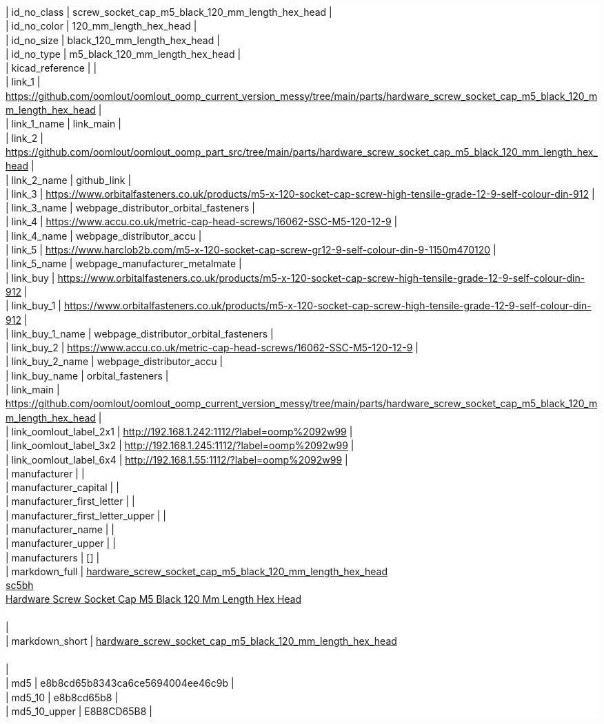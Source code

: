 | id_no_class | screw_socket_cap_m5_black_120_mm_length_hex_head |  
| id_no_color | 120_mm_length_hex_head |  
| id_no_size | black_120_mm_length_hex_head |  
| id_no_type | m5_black_120_mm_length_hex_head |  
| kicad_reference |  |  
| link_1 | https://github.com/oomlout/oomlout_oomp_current_version_messy/tree/main/parts/hardware_screw_socket_cap_m5_black_120_mm_length_hex_head |  
| link_1_name | link_main |  
| link_2 | https://github.com/oomlout/oomlout_oomp_part_src/tree/main/parts/hardware_screw_socket_cap_m5_black_120_mm_length_hex_head |  
| link_2_name | github_link |  
| link_3 | https://www.orbitalfasteners.co.uk/products/m5-x-120-socket-cap-screw-high-tensile-grade-12-9-self-colour-din-912 |  
| link_3_name | webpage_distributor_orbital_fasteners |  
| link_4 | https://www.accu.co.uk/metric-cap-head-screws/16062-SSC-M5-120-12-9 |  
| link_4_name | webpage_distributor_accu |  
| link_5 | https://www.harclob2b.com/m5-x-120-socket-cap-screw-gr12-9-self-colour-din-9-1150m470120 |  
| link_5_name | webpage_manufacturer_metalmate |  
| link_buy | https://www.orbitalfasteners.co.uk/products/m5-x-120-socket-cap-screw-high-tensile-grade-12-9-self-colour-din-912 |  
| link_buy_1 | https://www.orbitalfasteners.co.uk/products/m5-x-120-socket-cap-screw-high-tensile-grade-12-9-self-colour-din-912 |  
| link_buy_1_name | webpage_distributor_orbital_fasteners |  
| link_buy_2 | https://www.accu.co.uk/metric-cap-head-screws/16062-SSC-M5-120-12-9 |  
| link_buy_2_name | webpage_distributor_accu |  
| link_buy_name | orbital_fasteners |  
| link_main | https://github.com/oomlout/oomlout_oomp_current_version_messy/tree/main/parts/hardware_screw_socket_cap_m5_black_120_mm_length_hex_head |  
| link_oomlout_label_2x1 | http://192.168.1.242:1112/?label=oomp%2092w99 |  
| link_oomlout_label_3x2 | http://192.168.1.245:1112/?label=oomp%2092w99 |  
| link_oomlout_label_6x4 | http://192.168.1.55:1112/?label=oomp%2092w99 |  
| manufacturer |  |  
| manufacturer_capital |  |  
| manufacturer_first_letter |  |  
| manufacturer_first_letter_upper |  |  
| manufacturer_name |  |  
| manufacturer_upper |  |  
| manufacturers | [] |  
| markdown_full | [hardware_screw_socket_cap_m5_black_120_mm_length_hex_head](https://github.com/oomlout/oomlout_oomp_current_version_messy/tree/main/parts/hardware_screw_socket_cap_m5_black_120_mm_length_hex_head)<br>[sc5bh](https://github.com/oomlout/oomlout_oomp_current_version_messy/tree/main/parts/hardware_screw_socket_cap_m5_black_120_mm_length_hex_head)<br>[Hardware Screw Socket Cap M5 Black 120 Mm Length Hex Head](https://github.com/oomlout/oomlout_oomp_current_version_messy/tree/main/parts/hardware_screw_socket_cap_m5_black_120_mm_length_hex_head)<br><br> |  
| markdown_short | [hardware_screw_socket_cap_m5_black_120_mm_length_hex_head](https://github.com/oomlout/oomlout_oomp_current_version_messy/tree/main/parts/hardware_screw_socket_cap_m5_black_120_mm_length_hex_head)<br><br> |  
| md5 | e8b8cd65b8343ca6ce5694004ee46c9b |  
| md5_10 | e8b8cd65b8 |  
| md5_10_upper | E8B8CD65B8 |  
